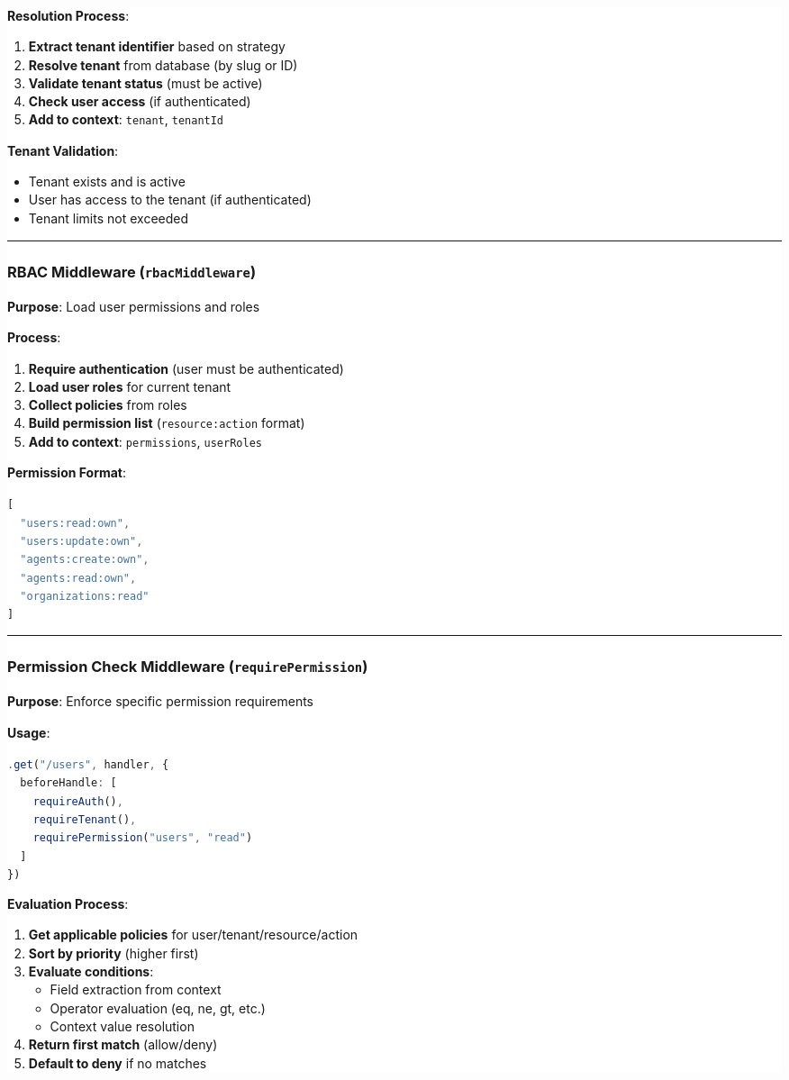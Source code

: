 **Resolution Process**:
1. **Extract tenant identifier** based on strategy
2. **Resolve tenant** from database (by slug or ID)
3. **Validate tenant status** (must be active)
4. **Check user access** (if authenticated)
5. **Add to context**: `tenant`, `tenantId`

**Tenant Validation**:
- Tenant exists and is active
- User has access to the tenant (if authenticated)
- Tenant limits not exceeded

---

### RBAC Middleware (`rbacMiddleware`)

**Purpose**: Load user permissions and roles

**Process**:
1. **Require authentication** (user must be authenticated)
2. **Load user roles** for current tenant
3. **Collect policies** from roles
4. **Build permission list** (`resource:action` format)
5. **Add to context**: `permissions`, `userRoles`

**Permission Format**:
```typescript
[
  "users:read:own",
  "users:update:own", 
  "agents:create:own",
  "agents:read:own",
  "organizations:read"
]
```

---

### Permission Check Middleware (`requirePermission`)

**Purpose**: Enforce specific permission requirements

**Usage**:
```typescript
.get("/users", handler, {
  beforeHandle: [
    requireAuth(),
    requireTenant(), 
    requirePermission("users", "read")
  ]
})
```

**Evaluation Process**:
1. **Get applicable policies** for user/tenant/resource/action
2. **Sort by priority** (higher first)
3. **Evaluate conditions**:
   - Field extraction from context
   - Operator evaluation (eq, ne, gt, etc.)
   - Context value resolution
4. **Return first match** (allow/deny)
5. **Default to deny** if no matches
